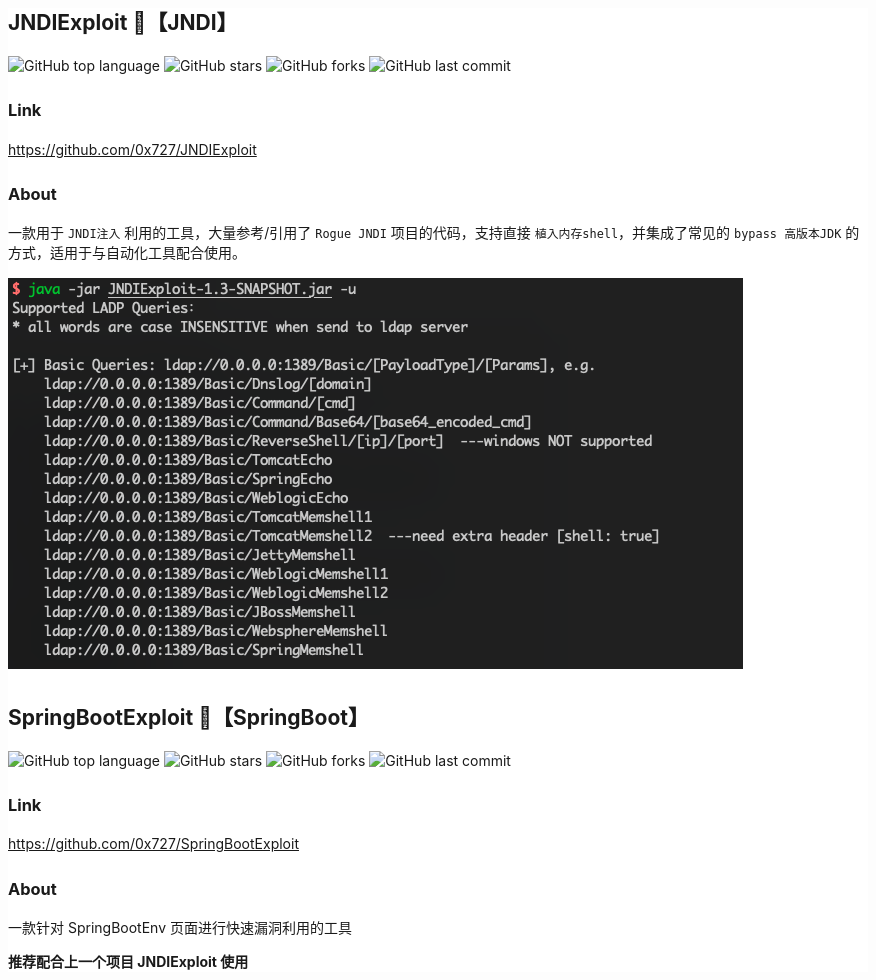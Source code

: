 
## JNDIExploit 🌟【JNDI】

![GitHub top language](https://img.shields.io/github/languages/top/0x727/JNDIExploit?color=blue&logo=Ionic&logoColor=white) ![GitHub stars](https://img.shields.io/github/stars/0x727/JNDIExploit?color=success&logo=github) ![GitHub forks](https://img.shields.io/github/forks/0x727/JNDIExploit?color=orange&logo=Furry%20Network&logoColor=white) ![GitHub last commit](https://img.shields.io/github/last-commit/0x727/JNDIExploit?color=ff69b4&label=update&logo=git&logoColor=white)

### Link

https://github.com/0x727/JNDIExploit

### About

一款用于 `JNDI注入` 利用的工具，大量参考/引用了 `Rogue JNDI` 项目的代码，支持直接 `植入内存shell`，并集成了常见的 `bypass 高版本JDK` 的方式，适用于与自动化工具配合使用。

![image-20211029165841118](image/image-20211029165841118.png)



## SpringBootExploit 🌟【SpringBoot】

![GitHub top language](https://img.shields.io/github/languages/top/0x727/SpringBootExploit?color=blue&logo=Ionic&logoColor=white) ![GitHub stars](https://img.shields.io/github/stars/0x727/SpringBootExploit?color=success&logo=github) ![GitHub forks](https://img.shields.io/github/forks/0x727/SpringBootExploit?color=orange&logo=Furry%20Network&logoColor=white) ![GitHub last commit](https://img.shields.io/github/last-commit/0x727/SpringBootExploit?color=ff69b4&label=update&logo=git&logoColor=white)

### Link

https://github.com/0x727/SpringBootExploit

### About

一款针对 SpringBootEnv 页面进行快速漏洞利用的工具

**推荐配合上一个项目 JNDIExploit 使用**
